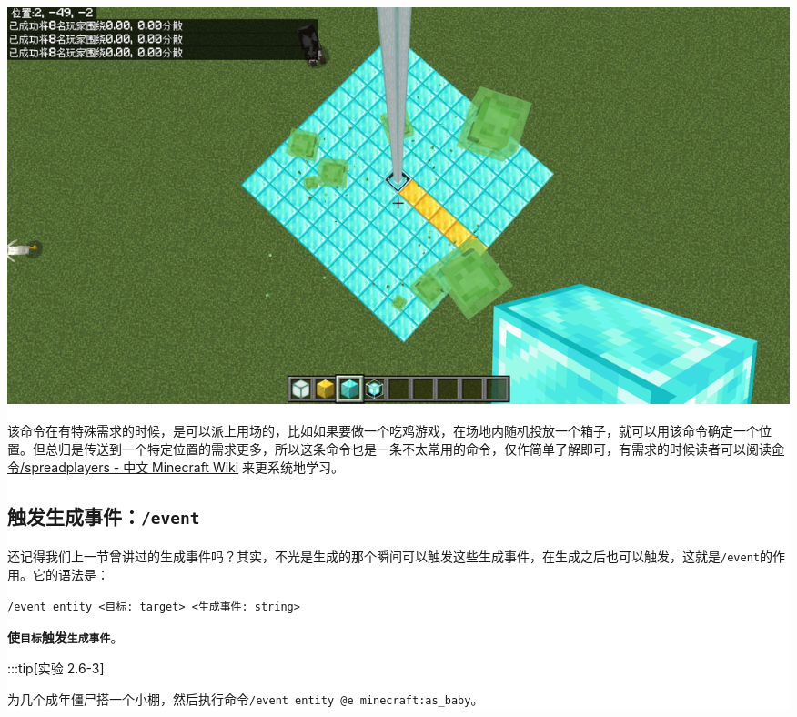 ![spreadplayers_1](../img/section6/spreadplayers_1.png)

该命令在有特殊需求的时候，是可以派上用场的，比如如果要做一个吃鸡游戏，在场地内随机投放一个箱子，就可以用该命令确定一个位置。但总归是传送到一个特定位置的需求更多，所以这条命令也是一条不太常用的命令，仅作简单了解即可，有需求的时候读者可以阅读[命令/spreadplayers - 中文 Minecraft Wiki](https://zh.minecraft.wiki/w/命令/spreadplayers) 来更系统地学习。

## 触发生成事件：`/event`

还记得我们上一节曾讲过的生成事件吗？其实，不光是生成的那个瞬间可以触发这些生成事件，在生成之后也可以触发，这就是`/event`的作用。它的语法是：

```mcfunction title="/event的语法" showLineNumbers
/event entity <目标: target> <生成事件: string>
```

**使`目标`触发`生成事件`**。

:::tip[实验 2.6-3]

为几个成年僵尸搭一个小棚，然后执行命令`/event entity @e minecraft:as_baby`。
